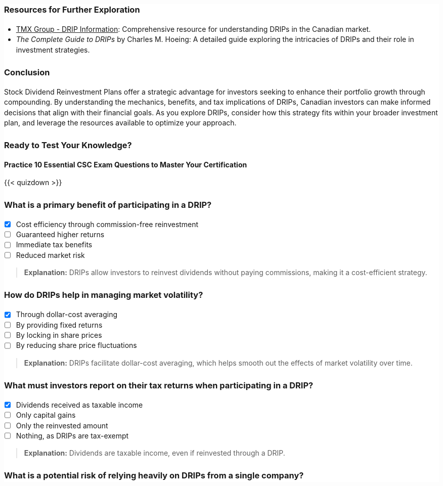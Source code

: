 ### Resources for Further Exploration

- [TMX Group - DRIP Information](https://www.tmx.com/): Comprehensive resource for understanding DRIPs in the Canadian market.
- *The Complete Guide to DRIPs* by Charles M. Hoeing: A detailed guide exploring the intricacies of DRIPs and their role in investment strategies.

### Conclusion

Stock Dividend Reinvestment Plans offer a strategic advantage for investors seeking to enhance their portfolio growth through compounding. By understanding the mechanics, benefits, and tax implications of DRIPs, Canadian investors can make informed decisions that align with their financial goals. As you explore DRIPs, consider how this strategy fits within your broader investment plan, and leverage the resources available to optimize your approach.

### **Ready to Test Your Knowledge?**

**Practice 10 Essential CSC Exam Questions to Master Your Certification**

{{< quizdown >}}

### What is a primary benefit of participating in a DRIP?

- [x] Cost efficiency through commission-free reinvestment
- [ ] Guaranteed higher returns
- [ ] Immediate tax benefits
- [ ] Reduced market risk

> **Explanation:** DRIPs allow investors to reinvest dividends without paying commissions, making it a cost-efficient strategy.


### How do DRIPs help in managing market volatility?

- [x] Through dollar-cost averaging
- [ ] By providing fixed returns
- [ ] By locking in share prices
- [ ] By reducing share price fluctuations

> **Explanation:** DRIPs facilitate dollar-cost averaging, which helps smooth out the effects of market volatility over time.


### What must investors report on their tax returns when participating in a DRIP?

- [x] Dividends received as taxable income
- [ ] Only capital gains
- [ ] Only the reinvested amount
- [ ] Nothing, as DRIPs are tax-exempt

> **Explanation:** Dividends are taxable income, even if reinvested through a DRIP.


### What is a potential risk of relying heavily on DRIPs from a single company?
